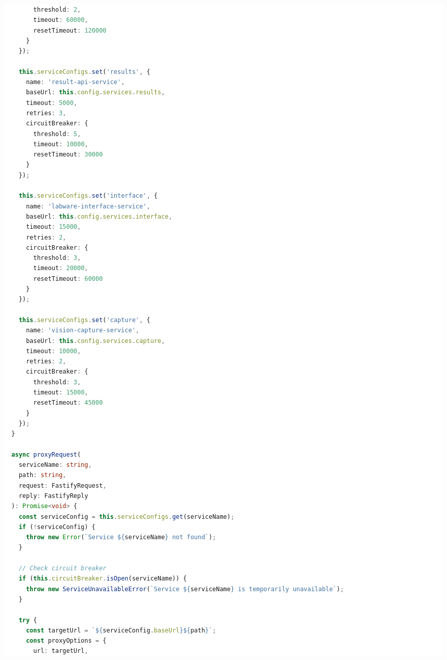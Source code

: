 ```typescript
        threshold: 2,
        timeout: 60000,
        resetTimeout: 120000
      }
    });

    this.serviceConfigs.set('results', {
      name: 'result-api-service',
      baseUrl: this.config.services.results,
      timeout: 5000,
      retries: 3,
      circuitBreaker: {
        threshold: 5,
        timeout: 10000,
        resetTimeout: 30000
      }
    });

    this.serviceConfigs.set('interface', {
      name: 'labware-interface-service',
      baseUrl: this.config.services.interface,
      timeout: 15000,
      retries: 2,
      circuitBreaker: {
        threshold: 3,
        timeout: 20000,
        resetTimeout: 60000
      }
    });

    this.serviceConfigs.set('capture', {
      name: 'vision-capture-service',
      baseUrl: this.config.services.capture,
      timeout: 10000,
      retries: 2,
      circuitBreaker: {
        threshold: 3,
        timeout: 15000,
        resetTimeout: 45000
      }
    });
  }

  async proxyRequest(
    serviceName: string,
    path: string,
    request: FastifyRequest,
    reply: FastifyReply
  ): Promise<void> {
    const serviceConfig = this.serviceConfigs.get(serviceName);
    if (!serviceConfig) {
      throw new Error(`Service ${serviceName} not found`);
    }

    // Check circuit breaker
    if (this.circuitBreaker.isOpen(serviceName)) {
      throw new ServiceUnavailableError(`Service ${serviceName} is temporarily unavailable`);
    }

    try {
      const targetUrl = `${serviceConfig.baseUrl}${path}`;
      const proxyOptions = {
        url: targetUrl,
```